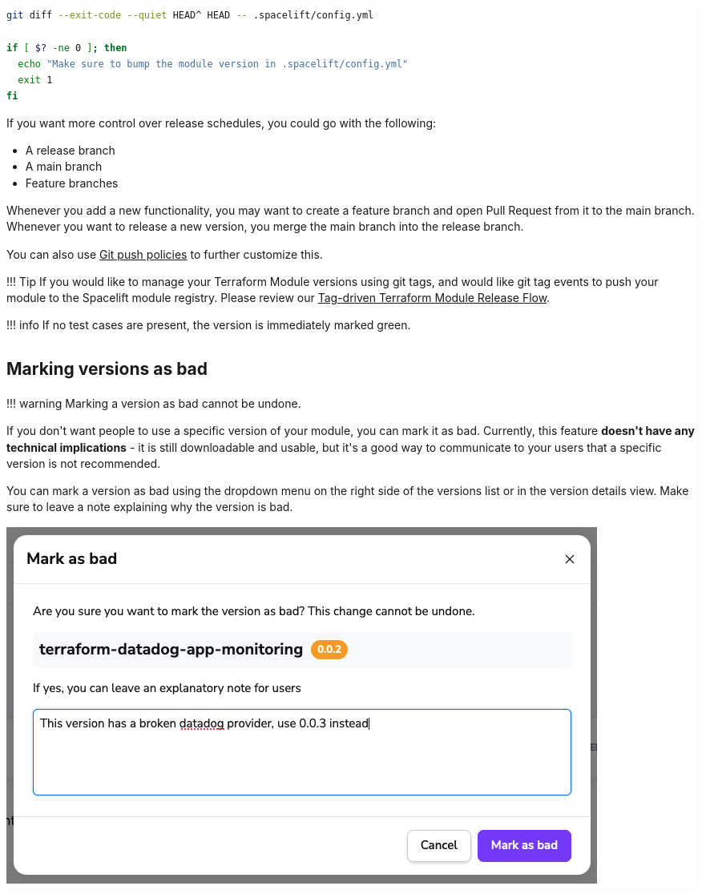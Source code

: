 ```bash
git diff --exit-code --quiet HEAD^ HEAD -- .spacelift/config.yml

if [ $? -ne 0 ]; then
  echo "Make sure to bump the module version in .spacelift/config.yml"
  exit 1
fi
```

If you want more control over release schedules, you could go with the following:

- A release branch
- A main branch
- Feature branches

Whenever you add a new functionality, you may want to create a feature branch and open Pull Request from it to the main branch. Whenever you want to release a new version, you merge the main branch into the release branch.

You can also use [Git push policies](../../concepts/policy/push-policy/README.md) to further customize this.

!!! Tip
    If you would like to manage your Terraform Module versions using git tags, and would like git tag events to push your module to the Spacelift module registry. Please review our [Tag-driven Terraform Module Release Flow](../../concepts/policy/push-policy/README.md#tag-driven-terraform-module-release-flow).

!!! info
    If no test cases are present, the version is immediately marked green.

## Marking versions as bad

!!! warning
    Marking a version as bad cannot be undone.

If you don't want people to use a specific version of your module, you can mark it as bad. Currently, this feature **doesn't have any technical implications** - it is still downloadable and usable, but it's a good way to communicate to your users that a specific version is not recommended.

You can mark a version as bad using the dropdown menu on the right side of the versions list or in the version details view. Make sure to leave a note explaining why the version is bad.

![](../../assets/screenshots/Version_mark_as_bad.png)
